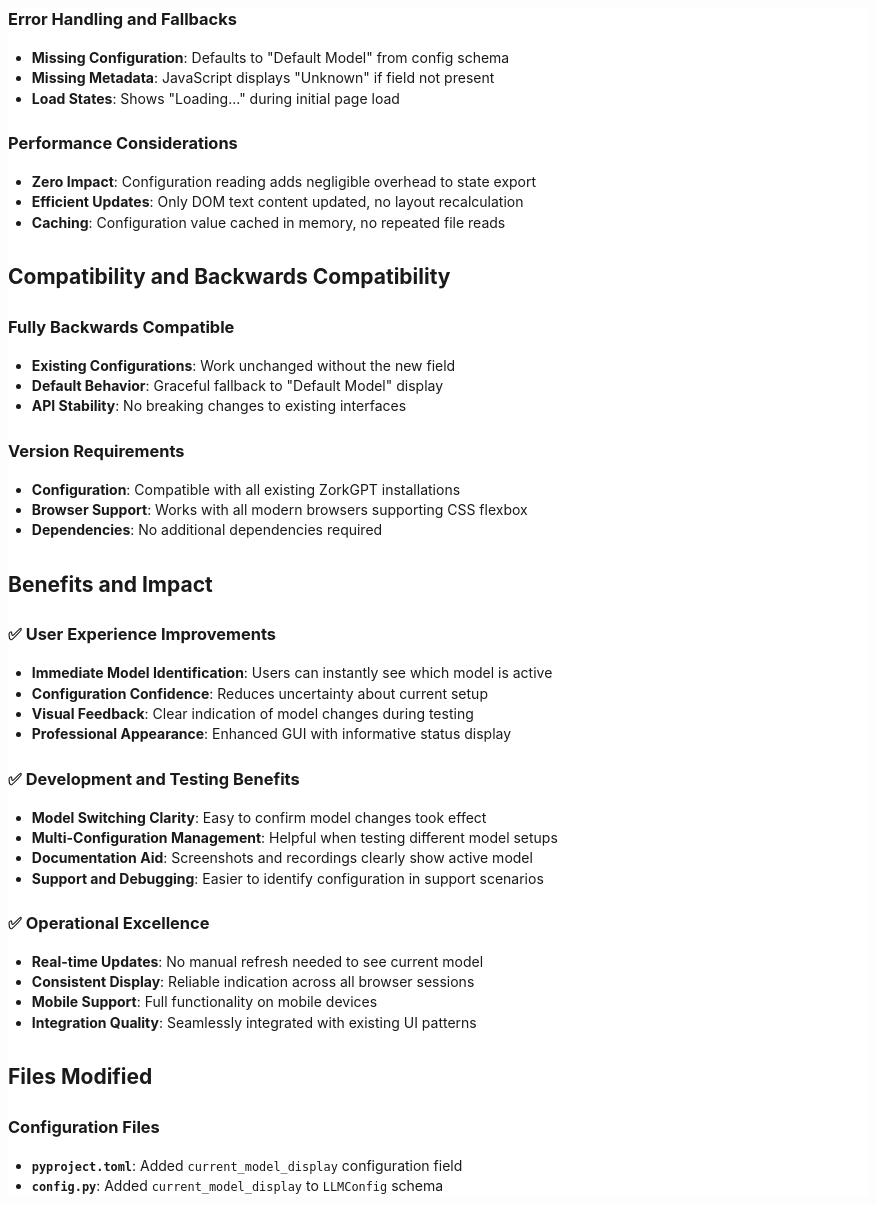 ### Error Handling and Fallbacks
- **Missing Configuration**: Defaults to "Default Model" from config schema
- **Missing Metadata**: JavaScript displays "Unknown" if field not present
- **Load States**: Shows "Loading..." during initial page load

### Performance Considerations
- **Zero Impact**: Configuration reading adds negligible overhead to state export
- **Efficient Updates**: Only DOM text content updated, no layout recalculation
- **Caching**: Configuration value cached in memory, no repeated file reads

## Compatibility and Backwards Compatibility

### Fully Backwards Compatible
- **Existing Configurations**: Work unchanged without the new field
- **Default Behavior**: Graceful fallback to "Default Model" display
- **API Stability**: No breaking changes to existing interfaces

### Version Requirements
- **Configuration**: Compatible with all existing ZorkGPT installations
- **Browser Support**: Works with all modern browsers supporting CSS flexbox
- **Dependencies**: No additional dependencies required

## Benefits and Impact

### ✅ **User Experience Improvements**
- **Immediate Model Identification**: Users can instantly see which model is active
- **Configuration Confidence**: Reduces uncertainty about current setup
- **Visual Feedback**: Clear indication of model changes during testing
- **Professional Appearance**: Enhanced GUI with informative status display

### ✅ **Development and Testing Benefits**
- **Model Switching Clarity**: Easy to confirm model changes took effect
- **Multi-Configuration Management**: Helpful when testing different model setups
- **Documentation Aid**: Screenshots and recordings clearly show active model
- **Support and Debugging**: Easier to identify configuration in support scenarios

### ✅ **Operational Excellence**
- **Real-time Updates**: No manual refresh needed to see current model
- **Consistent Display**: Reliable indication across all browser sessions
- **Mobile Support**: Full functionality on mobile devices
- **Integration Quality**: Seamlessly integrated with existing UI patterns

## Files Modified

### Configuration Files
- **`pyproject.toml`**: Added `current_model_display` configuration field
- **`config.py`**: Added `current_model_display` to `LLMConfig` schema
